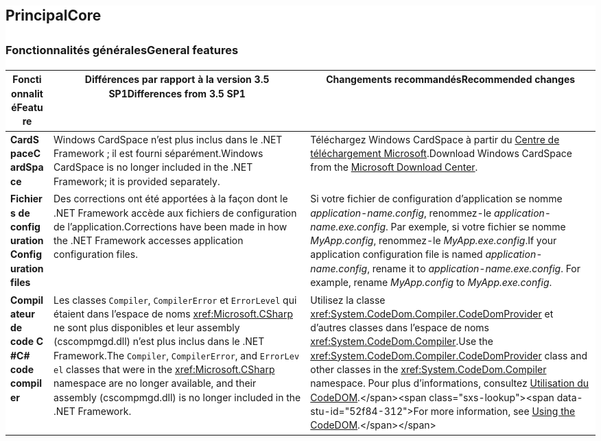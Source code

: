 ## <a name="core"></a><span data-ttu-id="52f84-298">Principal</span><span class="sxs-lookup"><span data-stu-id="52f84-298">Core</span></span>

### <a name="general-features"></a><span data-ttu-id="52f84-299">Fonctionnalités générales</span><span class="sxs-lookup"><span data-stu-id="52f84-299">General features</span></span>

| <span data-ttu-id="52f84-300">Fonctionnalité</span><span class="sxs-lookup"><span data-stu-id="52f84-300">Feature</span></span> | <span data-ttu-id="52f84-301">Différences par rapport à la version 3.5 SP1</span><span class="sxs-lookup"><span data-stu-id="52f84-301">Differences from 3.5 SP1</span></span> | <span data-ttu-id="52f84-302">Changements recommandés</span><span class="sxs-lookup"><span data-stu-id="52f84-302">Recommended changes</span></span> |
| ------- | ------------------------ | ------------------- |
| <span data-ttu-id="52f84-303">**CardSpace**</span><span class="sxs-lookup"><span data-stu-id="52f84-303">**CardSpace**</span></span> | <span data-ttu-id="52f84-304">Windows CardSpace n’est plus inclus dans le .NET Framework ; il est fourni séparément.</span><span class="sxs-lookup"><span data-stu-id="52f84-304">Windows CardSpace is no longer included in the .NET Framework; it is provided separately.</span></span> | <span data-ttu-id="52f84-305">Téléchargez Windows CardSpace à partir du [Centre de téléchargement Microsoft](http://go.microsoft.com/fwlink/?LinkId=199868).</span><span class="sxs-lookup"><span data-stu-id="52f84-305">Download Windows CardSpace from the [Microsoft Download Center](http://go.microsoft.com/fwlink/?LinkId=199868).</span></span> |
| <span data-ttu-id="52f84-306">**Fichiers de configuration**</span><span class="sxs-lookup"><span data-stu-id="52f84-306">**Configuration files**</span></span> | <span data-ttu-id="52f84-307">Des corrections ont été apportées à la façon dont le .NET Framework accède aux fichiers de configuration de l’application.</span><span class="sxs-lookup"><span data-stu-id="52f84-307">Corrections have been made in how the .NET Framework accesses application configuration files.</span></span> | <span data-ttu-id="52f84-308">Si votre fichier de configuration d’application se nomme *application-name.config*, renommez-le *application-name.exe.config*. Par exemple, si votre fichier se nomme *MyApp.config*, renommez-le *MyApp.exe.config*.</span><span class="sxs-lookup"><span data-stu-id="52f84-308">If your application configuration file is named *application-name.config*, rename it to *application-name.exe.config*. For example, rename *MyApp.config* to *MyApp.exe.config*.</span></span> |
| <span data-ttu-id="52f84-309">**Compilateur de code C#**</span><span class="sxs-lookup"><span data-stu-id="52f84-309">**C# code compiler**</span></span> | <span data-ttu-id="52f84-310">Les classes `Compiler`, `CompilerError` et `ErrorLevel` qui étaient dans l’espace de noms <xref:Microsoft.CSharp> ne sont plus disponibles et leur assembly (cscompmgd.dll) n’est plus inclus dans le .NET Framework.</span><span class="sxs-lookup"><span data-stu-id="52f84-310">The `Compiler`, `CompilerError`, and `ErrorLevel` classes that were in the <xref:Microsoft.CSharp> namespace are no longer available, and their assembly (cscompmgd.dll) is no longer included in the .NET Framework.</span></span> | <span data-ttu-id="52f84-311">Utilisez la classe <xref:System.CodeDom.Compiler.CodeDomProvider> et d’autres classes dans l’espace de noms <xref:System.CodeDom.Compiler>.</span><span class="sxs-lookup"><span data-stu-id="52f84-311">Use the <xref:System.CodeDom.Compiler.CodeDomProvider> class and other classes in the <xref:System.CodeDom.Compiler> namespace.</span></span> <span data-ttu-id="52f84-312">Pour plus d’informations, consultez [Utilisation du CodeDOM](https://msdn.microsoft.com/library/y2k85ax6(v=vs.100).aspx).</span><span class="sxs-lookup"><span data-stu-id="52f84-312">For more information, see [Using the CodeDOM](https://msdn.microsoft.com/library/y2k85ax6(v=vs.100).aspx).</span></span> |
